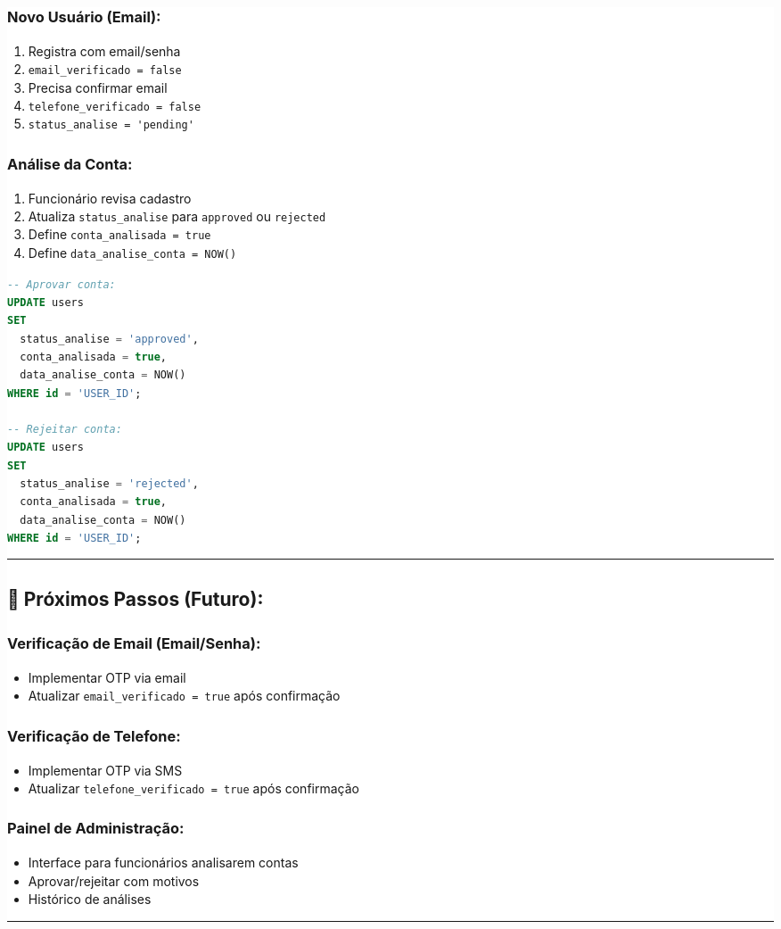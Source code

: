 ### **Novo Usuário (Email):**
1. Registra com email/senha
2. `email_verificado = false`
3. Precisa confirmar email
4. `telefone_verificado = false`
5. `status_analise = 'pending'`

### **Análise da Conta:**
1. Funcionário revisa cadastro
2. Atualiza `status_analise` para `approved` ou `rejected`
3. Define `conta_analisada = true`
4. Define `data_analise_conta = NOW()`

```sql
-- Aprovar conta:
UPDATE users 
SET 
  status_analise = 'approved',
  conta_analisada = true,
  data_analise_conta = NOW()
WHERE id = 'USER_ID';

-- Rejeitar conta:
UPDATE users 
SET 
  status_analise = 'rejected',
  conta_analisada = true,
  data_analise_conta = NOW()
WHERE id = 'USER_ID';
```

---

## 🎯 **Próximos Passos (Futuro):**

### **Verificação de Email (Email/Senha):**
- Implementar OTP via email
- Atualizar `email_verificado = true` após confirmação

### **Verificação de Telefone:**
- Implementar OTP via SMS
- Atualizar `telefone_verificado = true` após confirmação

### **Painel de Administração:**
- Interface para funcionários analisarem contas
- Aprovar/rejeitar com motivos
- Histórico de análises

---
